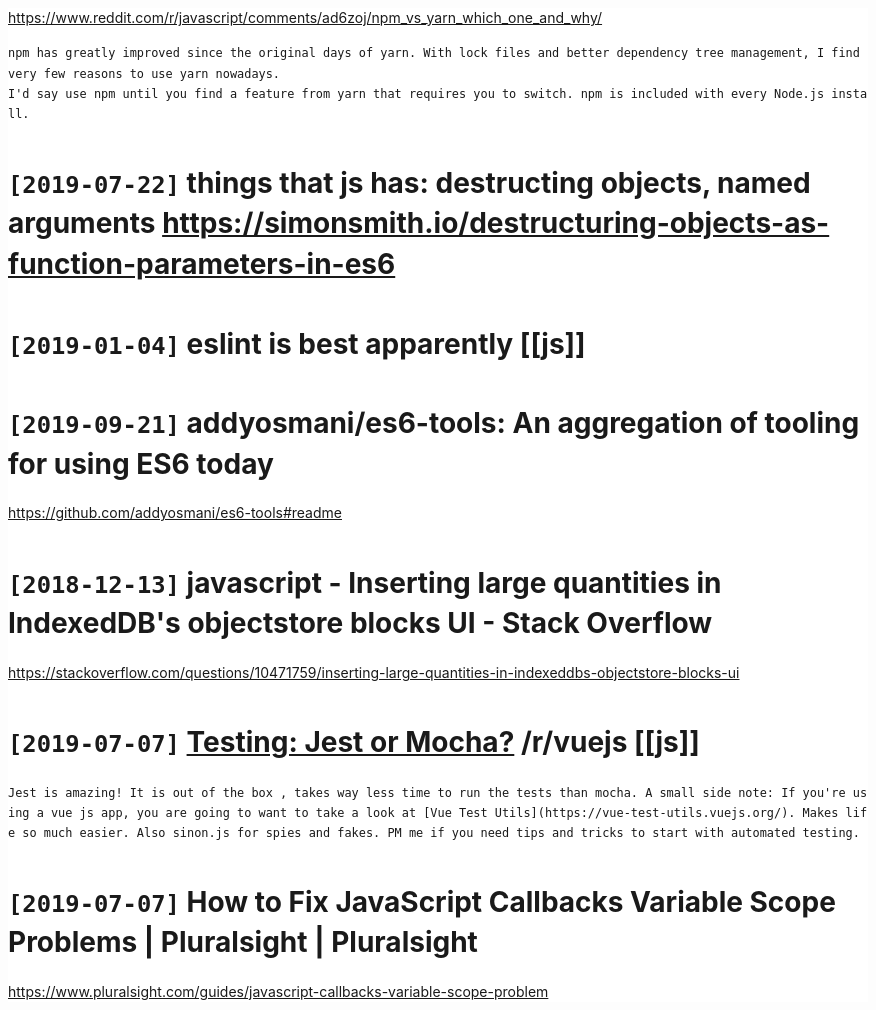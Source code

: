 <https://www.reddit.com/r/javascript/comments/ad6zoj/npm_vs_yarn_which_one_and_why/>  

    npm has greatly improved since the original days of yarn. With lock files and better dependency tree management, I find very few reasons to use yarn nowadays.
    I'd say use npm until you find a feature from yarn that requires you to switch. npm is included with every Node.js install.




# `[2019-07-22]` things that js has: destructing objects, named arguments <https://simonsmith.io/destructuring-objects-as-function-parameters-in-es6>




# `[2019-01-04]` eslint is best apparently      [[js]]




# `[2019-09-21]` addyosmani/es6-tools: An aggregation of tooling for using ES6 today

<https://github.com/addyosmani/es6-tools#readme>  




# `[2018-12-13]` javascript - Inserting large quantities in IndexedDB's objectstore blocks UI - Stack Overflow

<https://stackoverflow.com/questions/10471759/inserting-large-quantities-in-indexeddbs-objectstore-blocks-ui>  




# `[2019-07-07]` [Testing: Jest or Mocha?](https://reddit.com/r/vuejs/comments/8myjfs/testing_jest_or_mocha/dzrk3vk/) /r/vuejs      [[js]]

    Jest is amazing! It is out of the box , takes way less time to run the tests than mocha. A small side note: If you're using a vue js app, you are going to want to take a look at [Vue Test Utils](https://vue-test-utils.vuejs.org/). Makes life so much easier. Also sinon.js for spies and fakes. PM me if you need tips and tricks to start with automated testing. 




# `[2019-07-07]` How to Fix JavaScript Callbacks Variable Scope Problems | Pluralsight | Pluralsight

<https://www.pluralsight.com/guides/javascript-callbacks-variable-scope-problem>  
